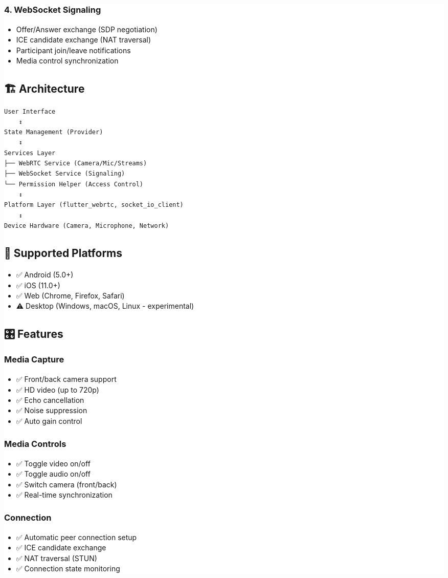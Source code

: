 ### 4. WebSocket Signaling
- Offer/Answer exchange (SDP negotiation)
- ICE candidate exchange (NAT traversal)
- Participant join/leave notifications
- Media control synchronization

## 🏗️ Architecture

```
User Interface
    ↕
State Management (Provider)
    ↕
Services Layer
├── WebRTC Service (Camera/Mic/Streams)
├── WebSocket Service (Signaling)
└── Permission Helper (Access Control)
    ↕
Platform Layer (flutter_webrtc, socket_io_client)
    ↕
Device Hardware (Camera, Microphone, Network)
```

## 📱 Supported Platforms

- ✅ Android (5.0+)
- ✅ iOS (11.0+)
- ✅ Web (Chrome, Firefox, Safari)
- ⚠️ Desktop (Windows, macOS, Linux - experimental)

## 🎛️ Features

### Media Capture
- ✅ Front/back camera support
- ✅ HD video (up to 720p)
- ✅ Echo cancellation
- ✅ Noise suppression
- ✅ Auto gain control

### Media Controls
- ✅ Toggle video on/off
- ✅ Toggle audio on/off
- ✅ Switch camera (front/back)
- ✅ Real-time synchronization

### Connection
- ✅ Automatic peer connection setup
- ✅ ICE candidate exchange
- ✅ NAT traversal (STUN)
- ✅ Connection state monitoring
